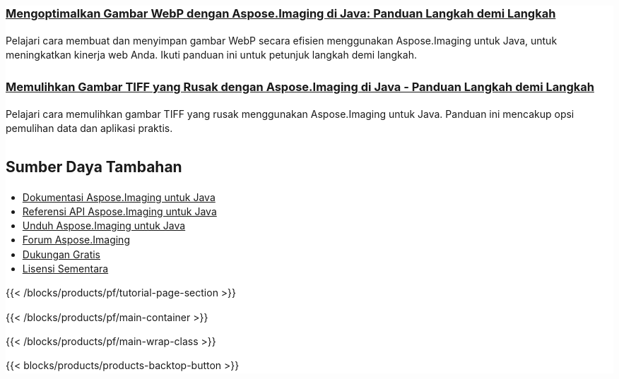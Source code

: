 ### [Mengoptimalkan Gambar WebP dengan Aspose.Imaging di Java: Panduan Langkah demi Langkah](./create-save-webp-images-aspose-imaging-java/)
Pelajari cara membuat dan menyimpan gambar WebP secara efisien menggunakan Aspose.Imaging untuk Java, untuk meningkatkan kinerja web Anda. Ikuti panduan ini untuk petunjuk langkah demi langkah.

### [Memulihkan Gambar TIFF yang Rusak dengan Aspose.Imaging di Java - Panduan Langkah demi Langkah](./load-damaged-tiff-images-aspose-imaging-java/)
Pelajari cara memulihkan gambar TIFF yang rusak menggunakan Aspose.Imaging untuk Java. Panduan ini mencakup opsi pemulihan data dan aplikasi praktis.

## Sumber Daya Tambahan

- [Dokumentasi Aspose.Imaging untuk Java](https://docs.aspose.com/imaging/java/)
- [Referensi API Aspose.Imaging untuk Java](https://reference.aspose.com/imaging/java/)
- [Unduh Aspose.Imaging untuk Java](https://releases.aspose.com/imaging/java/)
- [Forum Aspose.Imaging](https://forum.aspose.com/c/imaging)
- [Dukungan Gratis](https://forum.aspose.com/)
- [Lisensi Sementara](https://purchase.aspose.com/temporary-license/)

{{< /blocks/products/pf/tutorial-page-section >}}

{{< /blocks/products/pf/main-container >}}

{{< /blocks/products/pf/main-wrap-class >}}

{{< blocks/products/products-backtop-button >}}